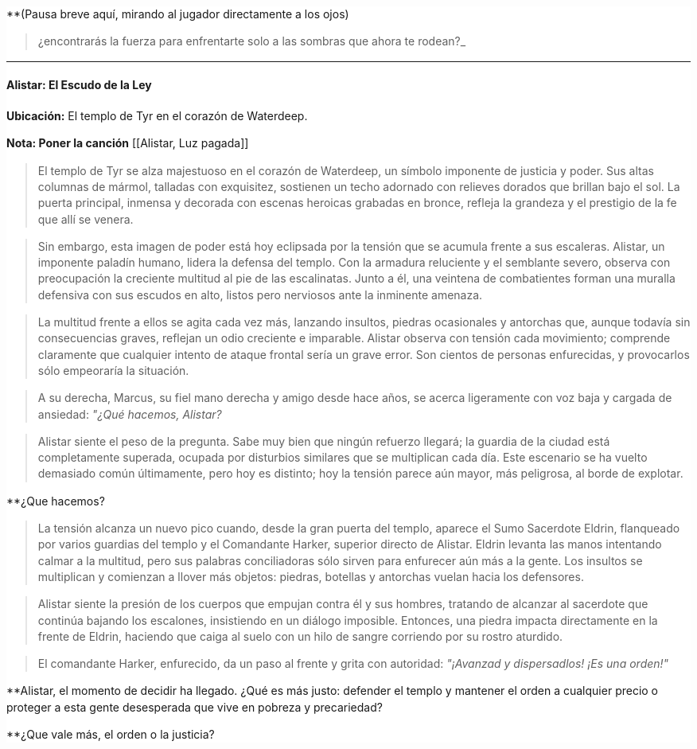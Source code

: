 **(Pausa breve aquí, mirando al jugador directamente a los ojos)

> ¿encontrarás la fuerza para enfrentarte solo a las sombras que ahora te rodean?_

---

#### **Alistar: El Escudo de la Ley**

**Ubicación:** El templo de Tyr en el corazón de Waterdeep.

**Nota: Poner la canción**
[[Alistar, Luz pagada]]

>El templo de Tyr se alza majestuoso en el corazón de Waterdeep, un símbolo imponente de justicia y poder. Sus altas columnas de mármol, talladas con exquisitez, sostienen un techo adornado con relieves dorados que brillan bajo el sol. La puerta principal, inmensa y decorada con escenas heroicas grabadas en bronce, refleja la grandeza y el prestigio de la fe que allí se venera.

> Sin embargo, esta imagen de poder está hoy eclipsada por la tensión que se acumula frente a sus escaleras. Alistar, un imponente paladín humano, lidera la defensa del templo. Con la armadura reluciente y el semblante severo, observa con preocupación la creciente multitud al pie de las escalinatas. Junto a él, una veintena de combatientes forman una muralla defensiva con sus escudos en alto, listos pero nerviosos ante la inminente amenaza.

 >La multitud frente a ellos se agita cada vez más, lanzando insultos, piedras ocasionales y antorchas que, aunque todavía sin consecuencias graves, reflejan un odio creciente e imparable. Alistar observa con tensión cada movimiento; comprende claramente que cualquier intento de ataque frontal sería un grave error. Son cientos de personas enfurecidas, y provocarlos sólo empeoraría la situación.

> A su derecha, Marcus, su fiel mano derecha y amigo desde hace años, se acerca ligeramente con voz baja y cargada de ansiedad: _"¿Qué hacemos, Alistar?_

> Alistar siente el peso de la pregunta. Sabe muy bien que ningún refuerzo llegará; la guardia de la ciudad está completamente superada, ocupada por disturbios similares que se multiplican cada día. Este escenario se ha vuelto demasiado común últimamente, pero hoy es distinto; hoy la tensión parece aún mayor, más peligrosa, al borde de explotar.

**¿Que hacemos?

> La tensión alcanza un nuevo pico cuando, desde la gran puerta del templo, aparece el Sumo Sacerdote Eldrin, flanqueado por varios guardias del templo y el Comandante Harker, superior directo de Alistar. Eldrin levanta las manos intentando calmar a la multitud, pero sus palabras conciliadoras sólo sirven para enfurecer aún más a la gente. Los insultos se multiplican y comienzan a llover más objetos: piedras, botellas y antorchas vuelan hacia los defensores.

> Alistar siente la presión de los cuerpos que empujan contra él y sus hombres, tratando de alcanzar al sacerdote que continúa bajando los escalones, insistiendo en un diálogo imposible. Entonces, una piedra impacta directamente en la frente de Eldrin, haciendo que caiga al suelo con un hilo de sangre corriendo por su rostro aturdido.

> El comandante Harker, enfurecido, da un paso al frente y grita con autoridad: _"¡Avanzad y dispersadlos! ¡Es una orden!"_

**Alistar, el momento de decidir ha llegado. ¿Qué es más justo: defender el templo y mantener el orden a cualquier precio o proteger a esta gente desesperada que vive en pobreza y precariedad? 

**¿Que vale más, el orden o la justicia?
